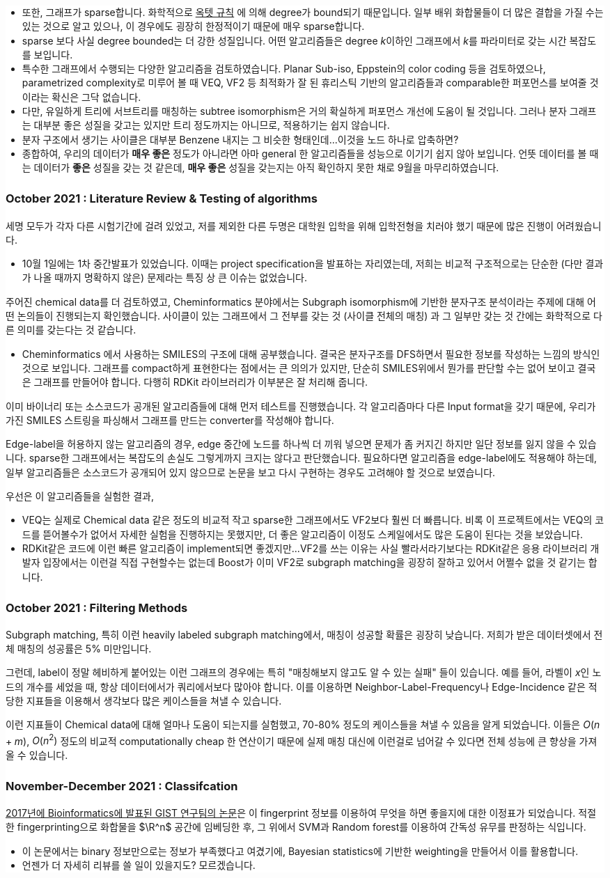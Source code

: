   - 또한, 그래프가 sparse합니다. 화학적으로 [옥텟 규칙](https://en.wikipedia.org/wiki/Octet_rule) 에 의해 degree가 bound되기 때문입니다. 일부 배위 화합물들이 더 많은 결합을 가질 수는 있는 것으로 알고 있으나, 이 경우에도 굉장히 한정적이기 때문에 매우 sparse합니다. 
  - sparse 보다 사실 degree bounded는 더 강한 성질입니다. 어떤 알고리즘들은 degree $k$이하인 그래프에서 $k$를 파라미터로 갖는 시간 복잡도를 보입니다.
  - 특수한 그래프에서 수행되는 다양한 알고리즘을 검토하였습니다. Planar Sub-iso, Eppstein의 color coding 등을 검토하였으나, parametrized complexity로 미루어 볼 때 VEQ, VF2 등 최적화가 잘 된 휴리스틱 기반의 알고리즘들과 comparable한 퍼포먼스를 보여줄 것이라는 확신은 그닥 없습니다.
  - 다만, 유일하게 트리에 서브트리를 매칭하는 subtree isomorphism은 거의 확실하게 퍼포먼스 개선에 도움이 될 것입니다. 그러나 분자 그래프는 대부분 좋은 성질을 갖고는 있지만 트리 정도까지는 아니므로, 적용하기는 쉽지 않습니다.
  - 분자 구조에서 생기는 사이클은 대부분 Benzene 내지는 그 비슷한 형태인데...이것을 노드 하나로 압축하면? 
- 종합하여, 우리의 데이터가 **매우 좋은** 정도가 아니라면 아마 general 한 알고리즘들을 성능으로 이기기 쉽지 않아 보입니다. 언뜻 데이터를 볼 때는 데이터가 **좋은** 성질을 갖는 것 같은데, **매우 좋은** 성질을 갖는지는 아직 확인하지 못한 채로 9월을 마무리하였습니다.

### October 2021 : Literature Review & Testing of algorithms
세명 모두가 각자 다른 시험기간에 걸려 있었고, 저를 제외한 다른 두명은 대학원 입학을 위해 입학전형을 치러야 했기 때문에 많은 진행이 어려웠습니다.
- 10월 1일에는 1차 중간발표가 있었습니다. 이때는 project specification을 발표하는 자리였는데, 저희는 비교적 구조적으로는 단순한 (다만 결과가 나올 때까지 명확하지 않은) 문제라는 특징 상 큰 이슈는 없었습니다.

주어진 chemical data를 더 검토하였고, Cheminformatics 분야에서는 Subgraph isomorphism에 기반한 분자구조 분석이라는 주제에 대해 어떤 논의들이 진행되는지 확인했습니다. 사이클이 있는 그래프에서 그 전부를 갖는 것 (사이클 전체의 매칭) 과 그 일부만 갖는 것 간에는 화학적으로 다른 의미를 갖는다는 것 같습니다. 
- Cheminformatics 에서 사용하는 SMILES의 구조에 대해 공부했습니다. 결국은 분자구조를 DFS하면서 필요한 정보를 작성하는 느낌의 방식인 것으로 보입니다. 그래프를 compact하게 표현한다는 점에서는 큰 의의가 있지만, 단순히 SMILES위에서 뭔가를 판단할 수는 없어 보이고 결국은 그래프를 만들어야 합니다. 다행히 RDKit 라이브러리가 이부분은 잘 처리해 줍니다.

이미 바이너리 또는 소스코드가 공개된 알고리즘들에 대해 먼저 테스트를 진행했습니다. 각 알고리즘마다 다른 Input format을 갖기 때문에, 우리가 가진 SMILES 스트링을 파싱해서 그래프를 만드는 converter를 작성해야 합니다. 

Edge-label을 허용하지 않는 알고리즘의 경우, edge 중간에 노드를 하나씩 더 끼워 넣으면 문제가 좀 커지긴 하지만 일단 정보를 잃지 않을 수 있습니다. sparse한 그래프에서는 복잡도의 손실도 그렇게까지 크지는 않다고 판단했습니다. 필요하다면 알고리즘을 edge-label에도 적용해야 하는데, 일부 알고리즘들은 소스코드가 공개되어 있지 않으므로 논문을 보고 다시 구현하는 경우도 고려해야 할 것으로 보였습니다.

우선은 이 알고리즘들을 실험한 결과, 
- VEQ는 실제로 Chemical data 같은 정도의 비교적 작고 sparse한 그래프에서도 VF2보다 훨씬 더 빠릅니다. 비록 이 프로젝트에서는 VEQ의 코드를 뜯어볼수가 없어서 자세한 실험을 진행하지는 못했지만, 더 좋은 알고리즘이 이정도 스케일에서도 많은 도움이 된다는 것을 보았습니다.
- RDKit같은 코드에 이런 빠른 알고리즘이 implement되면 좋겠지만...VF2를 쓰는 이유는 사실 빨라서라기보다는 RDKit같은 응용 라이브러리 개발자 입장에서는 이런걸 직접 구현할수는 없는데 Boost가 이미 VF2로 subgraph matching을 굉장히 잘하고 있어서 어쩔수 없을 것 같기는 합니다. 

### October 2021 : Filtering Methods
Subgraph matching, 특히 이런 heavily labeled subgraph matching에서, 매칭이 성공할 확률은 굉장히 낮습니다. 저희가 받은 데이터셋에서 전체 매칭의 성공률은 5% 미만입니다. 

그런데, label이 정말 헤비하게 붙어있는 이런 그래프의 경우에는 특히 "매칭해보지 않고도 알 수 있는 실패" 들이 있습니다. 예를 들어, 라벨이 $x$인 노드의 개수를 세었을 때, 항상 데이터에서가 쿼리에서보다 많아야 합니다. 이를 이용하면 Neighbor-Label-Frequency나 Edge-Incidence 같은 적당한 지표들을 이용해서 생각보다 많은 케이스들을 쳐낼 수 있습니다. 

이런 지표들이 Chemical data에 대해 얼마나 도움이 되는지를 실험했고, 70-80% 정도의 케이스들을 쳐낼 수 있음을 알게 되었습니다. 이들은 $O(n + m)$, $O(n^2)$ 정도의 비교적 computationally cheap 한 연산이기 때문에 실제 매칭 대신에 이런걸로 넘어갈 수 있다면 전체 성능에 큰 향상을 가져올 수 있습니다. 

### November-December 2021 : Classifcation 
[2017년에 Bioinformatics에 발표된 GIST 연구팀의 논문](https://bmcbioinformatics.biomedcentral.com/articles/10.1186/s12859-017-1638-4)은 이 fingerprint 정보를 이용하여 무엇을 하면 좋을지에 대한 이정표가 되었습니다. 적절한 fingerprinting으로 화합물을 $\R^n$ 공간에 임베딩한 후, 그 위에서 SVM과 Random forest를 이용하여 간독성 유무를 판정하는 식입니다.
- 이 논문에서는 binary 정보만으로는 정보가 부족했다고 여겼기에, Bayesian statistics에 기반한 weighting을 만들어서 이를 활용합니다.
- 언젠가 더 자세히 리뷰를 쓸 일이 있을지도? 모르겠습니다.

